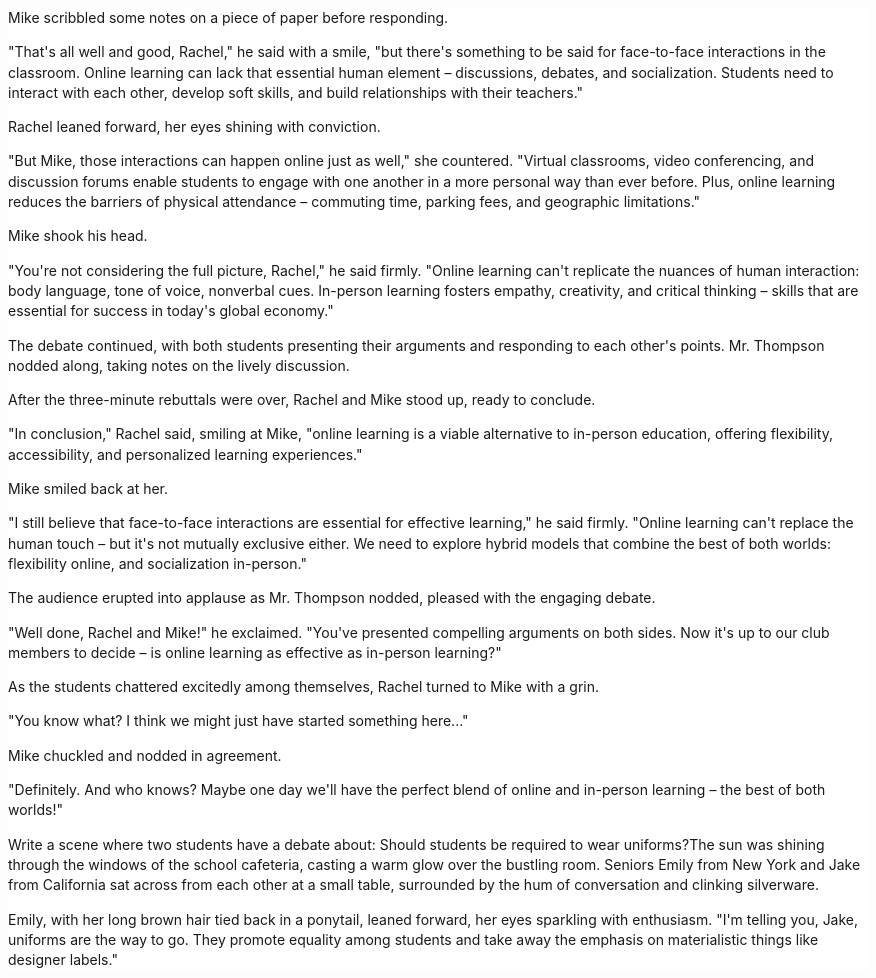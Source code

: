 Mike scribbled some notes on a piece of paper before responding.

"That's all well and good, Rachel," he said with a smile, "but there's something to be said for face-to-face interactions in the classroom. Online learning can lack that essential human element – discussions, debates, and socialization. Students need to interact with each other, develop soft skills, and build relationships with their teachers."

Rachel leaned forward, her eyes shining with conviction.

"But Mike, those interactions can happen online just as well," she countered. "Virtual classrooms, video conferencing, and discussion forums enable students to engage with one another in a more personal way than ever before. Plus, online learning reduces the barriers of physical attendance – commuting time, parking fees, and geographic limitations."

Mike shook his head.

"You're not considering the full picture, Rachel," he said firmly. "Online learning can't replicate the nuances of human interaction: body language, tone of voice, nonverbal cues. In-person learning fosters empathy, creativity, and critical thinking – skills that are essential for success in today's global economy."

The debate continued, with both students presenting their arguments and responding to each other's points. Mr. Thompson nodded along, taking notes on the lively discussion.

After the three-minute rebuttals were over, Rachel and Mike stood up, ready to conclude.

"In conclusion," Rachel said, smiling at Mike, "online learning is a viable alternative to in-person education, offering flexibility, accessibility, and personalized learning experiences."

Mike smiled back at her.

"I still believe that face-to-face interactions are essential for effective learning," he said firmly. "Online learning can't replace the human touch – but it's not mutually exclusive either. We need to explore hybrid models that combine the best of both worlds: flexibility online, and socialization in-person."

The audience erupted into applause as Mr. Thompson nodded, pleased with the engaging debate.

"Well done, Rachel and Mike!" he exclaimed. "You've presented compelling arguments on both sides. Now it's up to our club members to decide – is online learning as effective as in-person learning?"

As the students chattered excitedly among themselves, Rachel turned to Mike with a grin.

"You know what? I think we might just have started something here..."

Mike chuckled and nodded in agreement.

"Definitely. And who knows? Maybe one day we'll have the perfect blend of online and in-person learning – the best of both worlds!"
<end>

Write a scene where two students have a debate about: Should students be required to wear uniforms?<start>The sun was shining through the windows of the school cafeteria, casting a warm glow over the bustling room. Seniors Emily from New York and Jake from California sat across from each other at a small table, surrounded by the hum of conversation and clinking silverware.

Emily, with her long brown hair tied back in a ponytail, leaned forward, her eyes sparkling with enthusiasm. "I'm telling you, Jake, uniforms are the way to go. They promote equality among students and take away the emphasis on materialistic things like designer labels."
